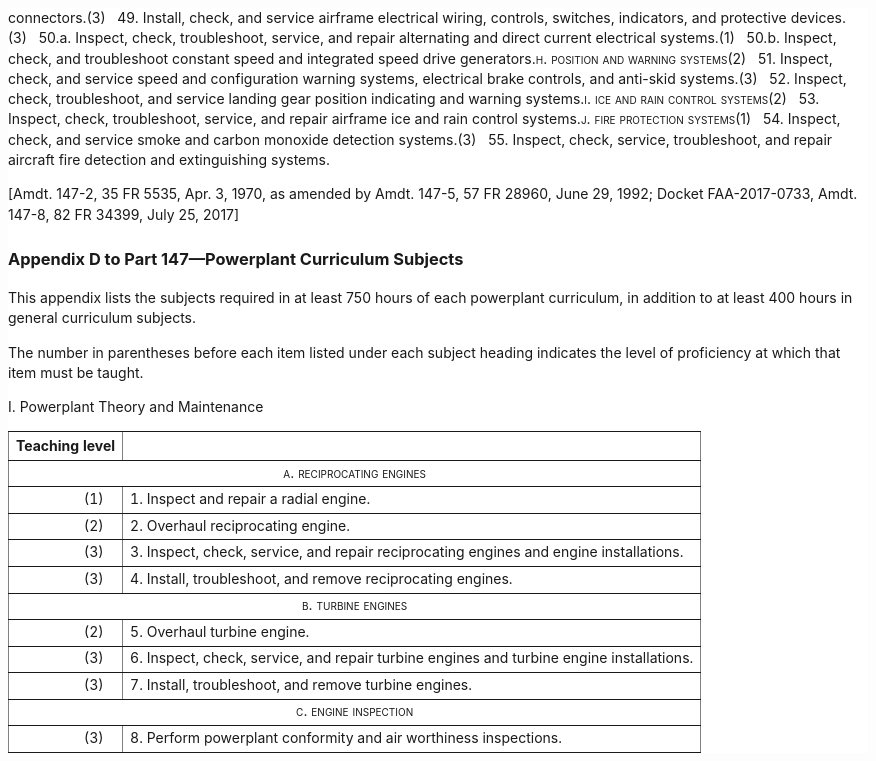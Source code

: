 connectors.</td></tr><tr><td align="right" class="gpotbl_cell" scope="row">(3)&nbsp;&nbsp;&nbsp;</td><td align="left" class="gpotbl_cell">49. Install, check, and service airframe electrical wiring, controls, switches, indicators, and protective devices.</td></tr><tr><td align="right" class="gpotbl_cell" scope="row">(3)&nbsp;&nbsp;&nbsp;</td><td align="left" class="gpotbl_cell">50.a. Inspect, check, troubleshoot, service, and repair alternating and direct current electrical systems.</td></tr><tr><td align="right" class="gpotbl_cell" scope="row">(1)&nbsp;&nbsp;&nbsp;</td><td align="left" class="gpotbl_cell">50.b. Inspect, check, and troubleshoot constant speed and integrated speed drive generators.</td></tr><tr><td align="center" class="gpotbl_cell" colspan="2" scope="row"><span style="font-variant:small-caps;font-weight:normal">h. position and warning systems</span></td></tr><tr><td align="right" class="gpotbl_cell" scope="row">(2)&nbsp;&nbsp;&nbsp;</td><td align="left" class="gpotbl_cell">51. Inspect, check, and service speed and configuration warning systems, electrical brake controls, and anti-skid systems.</td></tr><tr><td align="right" class="gpotbl_cell" scope="row">(3)&nbsp;&nbsp;&nbsp;</td><td align="left" class="gpotbl_cell">52. Inspect, check, troubleshoot, and service landing gear position indicating and warning systems.</td></tr><tr><td align="center" class="gpotbl_cell" colspan="2" scope="row"><span style="font-variant:small-caps;font-weight:normal">i. ice and rain control systems</span></td></tr><tr><td align="right" class="gpotbl_cell" scope="row">(2)&nbsp;&nbsp;&nbsp;</td><td align="left" class="gpotbl_cell">53. Inspect, check, troubleshoot, service, and repair airframe ice and rain control systems.</td></tr><tr><td align="center" class="gpotbl_cell" colspan="2" scope="row"><span style="font-variant:small-caps;font-weight:normal">j. fire protection systems</span></td></tr><tr><td align="right" class="gpotbl_cell" scope="row">(1)&nbsp;&nbsp;&nbsp;</td><td align="left" class="gpotbl_cell">54. Inspect, check, and service smoke and carbon monoxide detection systems.</td></tr><tr><td align="right" class="gpotbl_cell" scope="row">(3)&nbsp;&nbsp;&nbsp;</td><td align="left" class="gpotbl_cell">55. Inspect, check, service, troubleshoot, and repair aircraft fire detection and extinguishing systems.</td></tr></tbody></table>

\[Amdt. 147-2, 35 FR 5535, Apr. 3, 1970, as amended by Amdt. 147-5, 57 FR 28960, June 29, 1992; Docket FAA-2017-0733, Amdt. 147-8, 82 FR 34399, July 25, 2017\]

### Appendix D to Part 147—Powerplant Curriculum Subjects

This appendix lists the subjects required in at least 750 hours of each powerplant curriculum, in addition to at least 400 hours in general curriculum subjects.

The number in parentheses before each item listed under each subject heading indicates the level of proficiency at which that item must be taught.

I. Powerplant Theory and Maintenance

<table border="1" cellpadding="1" cellspacing="1" class="gpotbl_table" frame="void" width="100%"><tbody><tr><th class="gpotbl_colhed" scope="col">Teaching level</th><th class="gpotbl_colhed" scope="col">&nbsp;&nbsp;&nbsp;</th></tr><tr><td align="center" class="gpotbl_cell" colspan="2" scope="row"><span style="font-variant:small-caps;font-weight:normal">a. reciprocating engines</span></td></tr><tr><td align="right" class="gpotbl_cell" scope="row">(1)&nbsp;&nbsp;&nbsp;</td><td align="left" class="gpotbl_cell">1. Inspect and repair a radial engine.</td></tr><tr><td align="right" class="gpotbl_cell" scope="row">(2)&nbsp;&nbsp;&nbsp;</td><td align="left" class="gpotbl_cell">2. Overhaul reciprocating engine.</td></tr><tr><td align="right" class="gpotbl_cell" scope="row">(3)&nbsp;&nbsp;&nbsp;</td><td align="left" class="gpotbl_cell">3. Inspect, check, service, and repair reciprocating engines and engine installations.</td></tr><tr><td align="right" class="gpotbl_cell" scope="row">(3)&nbsp;&nbsp;&nbsp;</td><td align="left" class="gpotbl_cell">4. Install, troubleshoot, and remove reciprocating engines.</td></tr><tr><td align="center" class="gpotbl_cell" colspan="2" scope="row"><span style="font-variant:small-caps;font-weight:normal">b. turbine engines</span></td></tr><tr><td align="right" class="gpotbl_cell" scope="row">(2)&nbsp;&nbsp;&nbsp;</td><td align="left" class="gpotbl_cell">5. Overhaul turbine engine.</td></tr><tr><td align="right" class="gpotbl_cell" scope="row">(3)&nbsp;&nbsp;&nbsp;</td><td align="left" class="gpotbl_cell">6. Inspect, check, service, and repair turbine engines and turbine engine installations.</td></tr><tr><td align="right" class="gpotbl_cell" scope="row">(3)&nbsp;&nbsp;&nbsp;</td><td align="left" class="gpotbl_cell">7. Install, troubleshoot, and remove turbine engines.</td></tr><tr><td align="center" class="gpotbl_cell" colspan="2" scope="row"><span style="font-variant:small-caps;font-weight:normal">c. engine inspection</span></td></tr><tr><td align="right" class="gpotbl_cell" scope="row">(3)&nbsp;&nbsp;&nbsp;</td><td align="left" class="gpotbl_cell">8. Perform powerplant conformity and air worthiness inspections.</td></tr></tbody></table>
